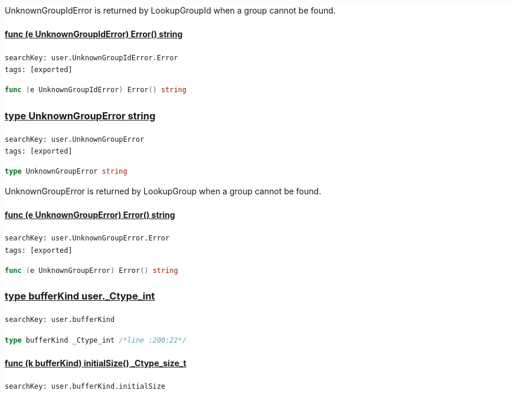 UnknownGroupIdError is returned by LookupGroupId when a group cannot be found. 

#### <a id="UnknownGroupIdError.Error" href="#UnknownGroupIdError.Error">func (e UnknownGroupIdError) Error() string</a>

```
searchKey: user.UnknownGroupIdError.Error
tags: [exported]
```

```Go
func (e UnknownGroupIdError) Error() string
```

### <a id="UnknownGroupError" href="#UnknownGroupError">type UnknownGroupError string</a>

```
searchKey: user.UnknownGroupError
tags: [exported]
```

```Go
type UnknownGroupError string
```

UnknownGroupError is returned by LookupGroup when a group cannot be found. 

#### <a id="UnknownGroupError.Error" href="#UnknownGroupError.Error">func (e UnknownGroupError) Error() string</a>

```
searchKey: user.UnknownGroupError.Error
tags: [exported]
```

```Go
func (e UnknownGroupError) Error() string
```

### <a id="bufferKind" href="#bufferKind">type bufferKind user._Ctype_int</a>

```
searchKey: user.bufferKind
```

```Go
type bufferKind _Ctype_int /*line :200:22*/

```

#### <a id="bufferKind.initialSize" href="#bufferKind.initialSize">func (k bufferKind) initialSize() _Ctype_size_t</a>

```
searchKey: user.bufferKind.initialSize
```
